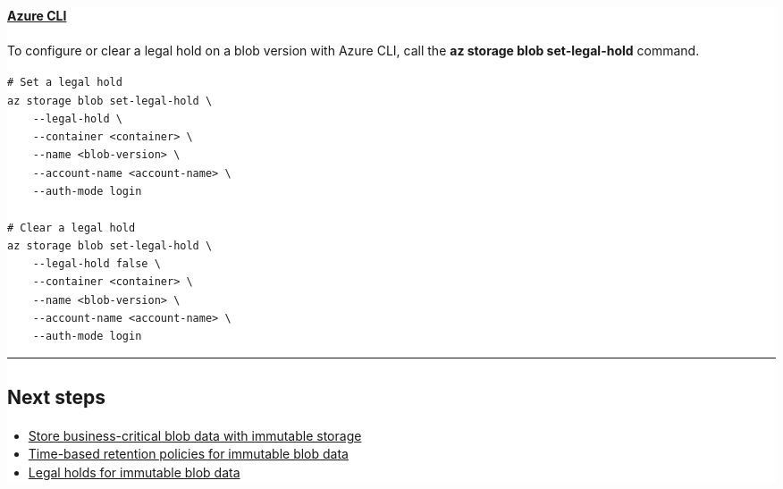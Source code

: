 #### [Azure CLI](#tab/azure-cli)

To configure or clear a legal hold on a blob version with Azure CLI, call the **az storage blob set-legal-hold** command.

```azurecli
# Set a legal hold
az storage blob set-legal-hold \
    --legal-hold \
    --container <container> \
    --name <blob-version> \
    --account-name <account-name> \
    --auth-mode login

# Clear a legal hold
az storage blob set-legal-hold \
    --legal-hold false \
    --container <container> \
    --name <blob-version> \
    --account-name <account-name> \
    --auth-mode login
```

---

## Next steps

- [Store business-critical blob data with immutable storage](immutable-storage-overview.md)
- [Time-based retention policies for immutable blob data](immutable-time-based-retention-policy-overview.md)
- [Legal holds for immutable blob data](immutable-legal-hold-overview.md)
